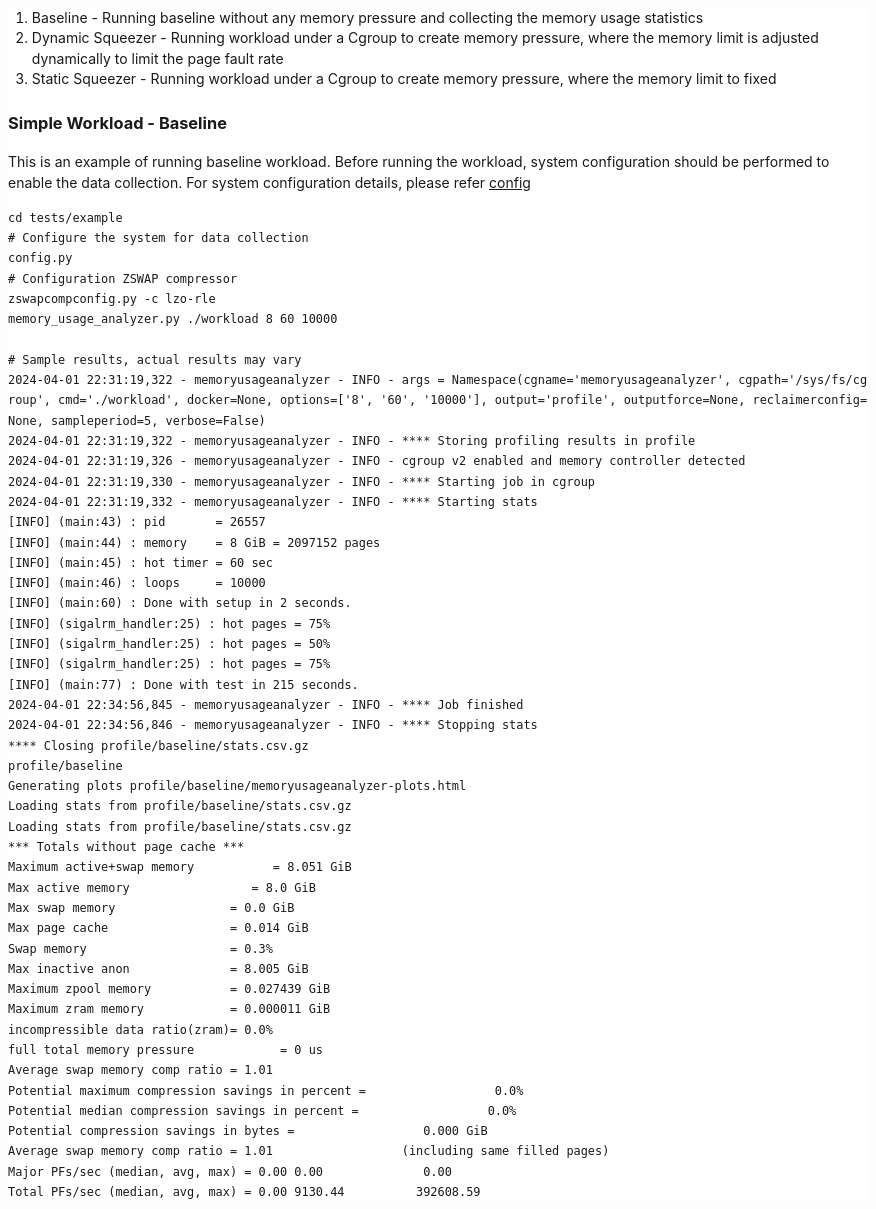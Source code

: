 1. Baseline - Running baseline without any memory pressure and collecting the memory usage statistics
1. Dynamic Squeezer - Running workload under a Cgroup to create memory pressure,  where the memory limit is adjusted dynamically to limit the page fault rate
1. Static Squeezer - Running workload under a Cgroup to create memory pressure, where the memory limit to fixed 

### Simple Workload - Baseline

This is an example of running baseline workload. Before running the workload, system configuration should be performed to enable the data collection.
For system configuration details, please refer [config](../../docs/README.md)

```shell
cd tests/example
# Configure the system for data collection
config.py
# Configuration ZSWAP compressor
zswapcompconfig.py -c lzo-rle
memory_usage_analyzer.py ./workload 8 60 10000

# Sample results, actual results may vary
2024-04-01 22:31:19,322 - memoryusageanalyzer - INFO - args = Namespace(cgname='memoryusageanalyzer', cgpath='/sys/fs/cgroup', cmd='./workload', docker=None, options=['8', '60', '10000'], output='profile', outputforce=None, reclaimerconfig=None, sampleperiod=5, verbose=False)
2024-04-01 22:31:19,322 - memoryusageanalyzer - INFO - **** Storing profiling results in profile
2024-04-01 22:31:19,326 - memoryusageanalyzer - INFO - cgroup v2 enabled and memory controller detected
2024-04-01 22:31:19,330 - memoryusageanalyzer - INFO - **** Starting job in cgroup
2024-04-01 22:31:19,332 - memoryusageanalyzer - INFO - **** Starting stats
[INFO] (main:43) : pid       = 26557
[INFO] (main:44) : memory    = 8 GiB = 2097152 pages
[INFO] (main:45) : hot timer = 60 sec
[INFO] (main:46) : loops     = 10000
[INFO] (main:60) : Done with setup in 2 seconds.
[INFO] (sigalrm_handler:25) : hot pages = 75%
[INFO] (sigalrm_handler:25) : hot pages = 50%
[INFO] (sigalrm_handler:25) : hot pages = 75%
[INFO] (main:77) : Done with test in 215 seconds.
2024-04-01 22:34:56,845 - memoryusageanalyzer - INFO - **** Job finished
2024-04-01 22:34:56,846 - memoryusageanalyzer - INFO - **** Stopping stats
**** Closing profile/baseline/stats.csv.gz
profile/baseline
Generating plots profile/baseline/memoryusageanalyzer-plots.html
Loading stats from profile/baseline/stats.csv.gz
Loading stats from profile/baseline/stats.csv.gz
*** Totals without page cache ***
Maximum active+swap memory           = 8.051 GiB
Max active memory                 = 8.0 GiB
Max swap memory                = 0.0 GiB
Max page cache                 = 0.014 GiB
Swap memory                    = 0.3%
Max inactive anon              = 8.005 GiB
Maximum zpool memory           = 0.027439 GiB
Maximum zram memory            = 0.000011 GiB
incompressible data ratio(zram)= 0.0%
full total memory pressure            = 0 us
Average swap memory comp ratio = 1.01
Potential maximum compression savings in percent =                  0.0%
Potential median compression savings in percent =                  0.0%
Potential compression savings in bytes =                  0.000 GiB
Average swap memory comp ratio = 1.01                  (including same filled pages)
Major PFs/sec (median, avg, max) = 0.00 0.00              0.00
Total PFs/sec (median, avg, max) = 0.00 9130.44          392608.59
```